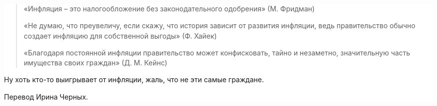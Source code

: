 > «Инфляция – это налогообложение без законодательного одобрения»
> (М. Фридман)
>
> «Не думаю, что преувеличу, если скажу, что история зависит от развития
> инфляции, ведь правительство обычно создает инфляцию для собственной
> выгоды» (Ф. Хайек)
>
> «Благодаря постоянной инфляции правительство может конфисковать, тайно
> и незаметно, значительную часть имущества своих граждан» (Д. М. Кейнс)

Ну хоть кто-то выигрывает от инфляции, жаль, что не эти самые граждане.

Перевод Ирина Черных.
